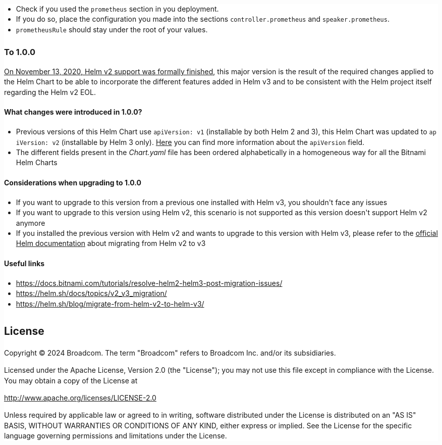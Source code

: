 - Check if you used the `prometheus` section in you deployment.
- If you do so, place the configuration you made into the sections `controller.prometheus` and `speaker.prometheus`.
- `prometheusRule` should stay under the root of your values.

### To 1.0.0

[On November 13, 2020, Helm v2 support was formally finished](https://github.com/helm/charts#status-of-the-project), this major version is the result of the required changes applied to the Helm Chart to be able to incorporate the different features added in Helm v3 and to be consistent with the Helm project itself regarding the Helm v2 EOL.

#### What changes were introduced in 1.0.0?

- Previous versions of this Helm Chart use `apiVersion: v1` (installable by both Helm 2 and 3), this Helm Chart was updated to `apiVersion: v2` (installable by Helm 3 only). [Here](https://helm.sh/docs/topics/charts/#the-apiversion-field) you can find more information about the `apiVersion` field.
- The different fields present in the *Chart.yaml* file has been ordered alphabetically in a homogeneous way for all the Bitnami Helm Charts

#### Considerations when upgrading to 1.0.0

- If you want to upgrade to this version from a previous one installed with Helm v3, you shouldn't face any issues
- If you want to upgrade to this version using Helm v2, this scenario is not supported as this version doesn't support Helm v2 anymore
- If you installed the previous version with Helm v2 and wants to upgrade to this version with Helm v3, please refer to the [official Helm documentation](https://helm.sh/docs/topics/v2_v3_migration/#migration-use-cases) about migrating from Helm v2 to v3

#### Useful links

- <https://docs.bitnami.com/tutorials/resolve-helm2-helm3-post-migration-issues/>
- <https://helm.sh/docs/topics/v2_v3_migration/>
- <https://helm.sh/blog/migrate-from-helm-v2-to-helm-v3/>

## License

Copyright &copy; 2024 Broadcom. The term "Broadcom" refers to Broadcom Inc. and/or its subsidiaries.

Licensed under the Apache License, Version 2.0 (the "License");
you may not use this file except in compliance with the License.
You may obtain a copy of the License at

<http://www.apache.org/licenses/LICENSE-2.0>

Unless required by applicable law or agreed to in writing, software
distributed under the License is distributed on an "AS IS" BASIS,
WITHOUT WARRANTIES OR CONDITIONS OF ANY KIND, either express or implied.
See the License for the specific language governing permissions and
limitations under the License.